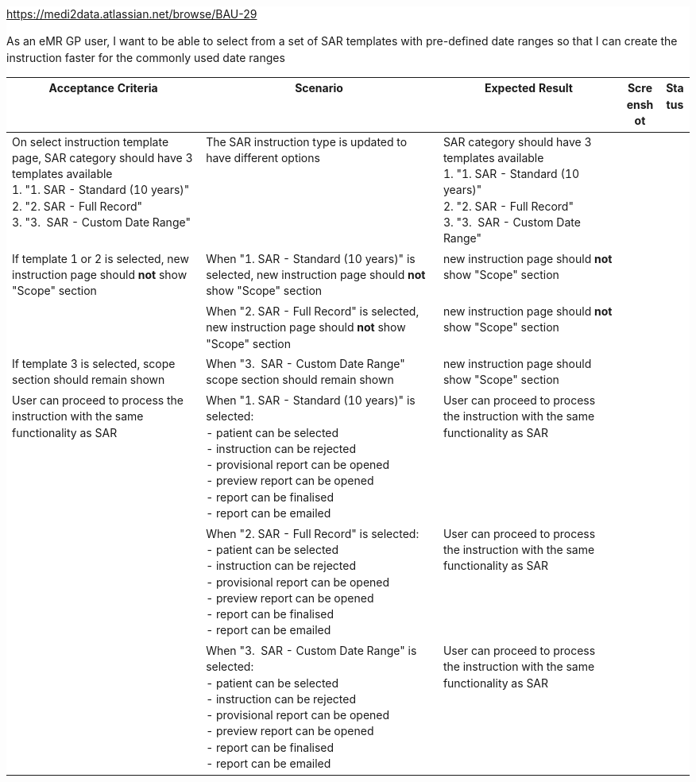 https://medi2data.atlassian.net/browse/BAU-29

As an eMR GP user, I want to be able to select from a set of SAR templates with pre-defined date ranges so that I can create the instruction faster for the commonly used date ranges

| Acceptance Criteria                                                                                                                                                                                   | Scenario                                                                                                                                                                                                                                       | Expected Result                                                                                                                                                  | Screenshot | Status |
| ----------------------------------------------------------------------------------------------------------------------------------------------------------------------------------------------------- | ---------------------------------------------------------------------------------------------------------------------------------------------------------------------------------------------------------------------------------------------- | ---------------------------------------------------------------------------------------------------------------------------------------------------------------- | ---------- | ------ |
| On select instruction template page, SAR category should have 3 templates available<br>    1. "1. SAR - Standard (10 years)"<br>    2. "2. SAR - Full Record"<br>    3. "3.  SAR - Custom Date Range" | The SAR instruction type is updated to have different options                                                                                                                                                                                  | SAR category should have 3 templates available<br>    1. "1. SAR - Standard (10 years)"<br>    2. "2. SAR - Full Record"<br>    3. "3.  SAR - Custom Date Range" |            |        |
| If template 1 or 2 is selected, new instruction page should **not** show "Scope" section                                                                                                              | When "1. SAR - Standard (10 years)" is selected, new instruction page should **not** show "Scope" section                                                                                                                                      | new instruction page should **not** show "Scope" section                                                                                                         |            |        |
|                                                                                                                                                                                                       | When "2. SAR - Full Record" is selected, new instruction page should **not** show "Scope" section                                                                                                                                              | new instruction page should **not** show "Scope" section                                                                                                         |            |        |
| If template 3 is selected, scope section should remain shown                                                                                                                                          | When  "3.  SAR - Custom Date Range" scope section should remain shown                                                                                                                                                                          | new instruction page should show "Scope" section                                                                                                                 |            |        |
| User can proceed to process the instruction with the same functionality as SAR                                                                                                                        | When "1. SAR - Standard (10 years)" is selected:<br>- patient can be selected<br>- instruction can be rejected<br>- provisional report can be opened<br>- preview report can be opened<br>- report can be finalised<br>- report can be emailed | User can proceed to process the instruction with the same functionality as SAR                                                                                   |            |        |
|                                                                                                                                                                                                       | When "2. SAR - Full Record" is selected:<br>- patient can be selected<br>- instruction can be rejected<br>- provisional report can be opened<br>- preview report can be opened<br>- report can be finalised<br>- report can be emailed         | User can proceed to process the instruction with the same functionality as SAR                                                                                   |            |        |
|                                                                                                                                                                                                       | When "3.  SAR - Custom Date Range" is selected:<br>- patient can be selected<br>- instruction can be rejected<br>- provisional report can be opened<br>- preview report can be opened<br>- report can be finalised<br>- report can be emailed  | User can proceed to process the instruction with the same functionality as SAR                                                                                   |            |        |